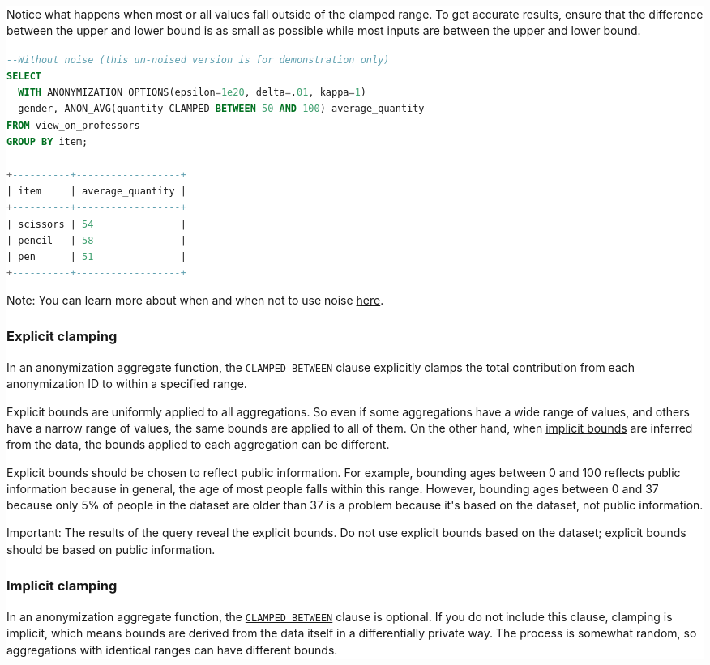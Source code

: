 Notice what happens when most or all values fall outside of the clamped range.
To get accurate results, ensure that the difference between the upper and lower
bound is as small as possible while most inputs are between the upper and lower
bound.

```sql {.bad}
--Without noise (this un-noised version is for demonstration only)
SELECT
  WITH ANONYMIZATION OPTIONS(epsilon=1e20, delta=.01, kappa=1)
  gender, ANON_AVG(quantity CLAMPED BETWEEN 50 AND 100) average_quantity
FROM view_on_professors
GROUP BY item;

+----------+------------------+
| item     | average_quantity |
+----------+------------------+
| scissors | 54               |
| pencil   | 58               |
| pen      | 51               |
+----------+------------------+
```

Note: You can learn more about when and when not to use
noise [here][anon-noise].

### Explicit clamping 
<a id="anon_explicit_clamping"></a>

In an anonymization aggregate function, the [`CLAMPED BETWEEN`][anon-clamp]
clause explicitly clamps the total contribution from each anonymization ID to
within a specified range.

Explicit bounds are uniformly applied to all aggregations.  So even if some
aggregations have a wide range of values, and others have a narrow range of
values, the same bounds are applied to all of them.  On the other hand, when
[implicit bounds][anon-imp-clamp] are inferred from the data, the bounds applied
to each aggregation can be different.

Explicit bounds should be chosen to reflect public information.
For example, bounding ages between 0 and 100 reflects public information
because in general, the age of most people falls within this range. However,
bounding ages between 0 and 37 because only 5% of people in the dataset are
older than 37 is a problem because it's based on the dataset, not public
information.

Important: The results of the query reveal the explicit bounds. Do not use
explicit bounds based on the dataset; explicit bounds should be based on
public information.

### Implicit clamping 
<a id="anon_implicit_clamping"></a>

In an anonymization aggregate function, the [`CLAMPED BETWEEN`][anon-clamp]
clause is optional. If you do not include this clause, clamping is implicit,
which means bounds are derived from the data itself in a differentially
private way. The process is somewhat random, so aggregations with identical
ranges can have different bounds.


[anon-clamp]: #anon_clamping
[anon-exp-clamp]: #anon_explicit_clamping
[anon-imp-clamp]: #anon_implicit_clamping
[anon-syntax]: https://github.com/google/zetasql/blob/master/docs/anonymization_syntax
[anon-example-views]: https://github.com/google/zetasql/blob/master/docs/anonymization_syntax#anon_example_views
[anon-from-clause]: https://github.com/google/zetasql/blob/master/docs/anonymization_syntax#anon_from
[anon-noise]: https://github.com/google/zetasql/blob/master/docs/anonymization_syntax#eliminate_noise